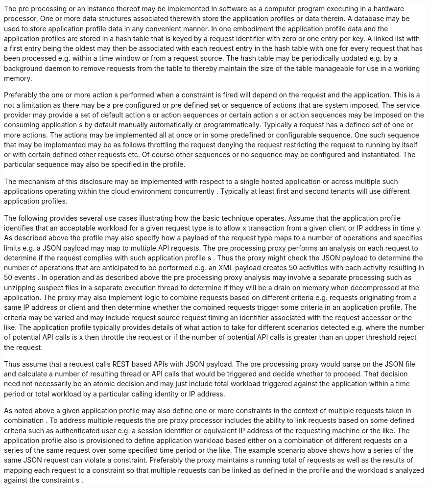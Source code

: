 The pre processing or an instance thereof may be implemented in software as a computer program executing in a hardware processor. One or more data structures associated therewith store the application profiles or data therein. A database may be used to store application profile data in any convenient manner. In one embodiment the application profile data and the application profiles are stored in a hash table that is keyed by a request identifier with zero or one entry per key. A linked list with a first entry being the oldest may then be associated with each request entry in the hash table with one for every request that has been processed e.g. within a time window or from a request source. The hash table may be periodically updated e.g. by a background daemon to remove requests from the table to thereby maintain the size of the table manageable for use in a working memory.

Preferably the one or more action s performed when a constraint is fired will depend on the request and the application. This is a not a limitation as there may be a pre configured or pre defined set or sequence of actions that are system imposed. The service provider may provide a set of default action s or action sequences or certain action s or action sequences may be imposed on the consuming application s by default manually automatically or programmatically. Typically a request has a defined set of one or more actions. The actions may be implemented all at once or in some predefined or configurable sequence. One such sequence that may be implemented may be as follows throttling the request denying the request restricting the request to running by itself or with certain defined other requests etc. Of course other sequences or no sequence may be configured and instantiated. The particular sequence may also be specified in the profile.

The mechanism of this disclosure may be implemented with respect to a single hosted application or across multiple such applications operating within the cloud environment concurrently . Typically at least first and second tenants will use different application profiles.

The following provides several use cases illustrating how the basic technique operates. Assume that the application profile identifies that an acceptable workload for a given request type is to allow x transaction from a given client or IP address in time y. As described above the profile may also specify how a payload of the request type maps to a number of operations and specifies limits e.g. a JSON payload may map to multiple API requests. The pre processing proxy performs an analysis on each request to determine if the request complies with such application profile s . Thus the proxy might check the JSON payload to determine the number of operations that are anticipated to be performed e.g. an XML payload creates 50 activities with each activity resulting in 50 events . In operation and as described above the pre processing proxy analysis may involve a separate processing such as unzipping suspect files in a separate execution thread to determine if they will be a drain on memory when decompressed at the application. The proxy may also implement logic to combine requests based on different criteria e.g. requests originating from a same IP address or client and then determine whether the combined requests trigger some criteria in an application profile. The criteria may be varied and may include request source request timing an identifier associated with the request accessor or the like. The application profile typically provides details of what action to take for different scenarios detected e.g. where the number of potential API calls is x then throttle the request or if the number of potential API calls is greater than an upper threshold reject the request.

Thus assume that a request calls REST based APIs with JSON payload. The pre processing proxy would parse on the JSON file and calculate a number of resulting thread or API calls that would be triggered and decide whether to proceed. That decision need not necessarily be an atomic decision and may just include total workload triggered against the application within a time period or total workload by a particular calling identity or IP address.

As noted above a given application profile may also define one or more constraints in the context of multiple requests taken in combination . To address multiple requests the pre proxy processor includes the ability to link requests based on some defined criteria such as authenticated user e.g. a session identifier or equivalent IP address of the requesting machine or the like. The application profile also is provisioned to define application workload based either on a combination of different requests on a series of the same request over some specified time period or the like. The example scenario above shows how a series of the same JSON request can violate a constraint. Preferably the proxy maintains a running total of requests as well as the results of mapping each request to a constraint so that multiple requests can be linked as defined in the profile and the workload s analyzed against the constraint s .
